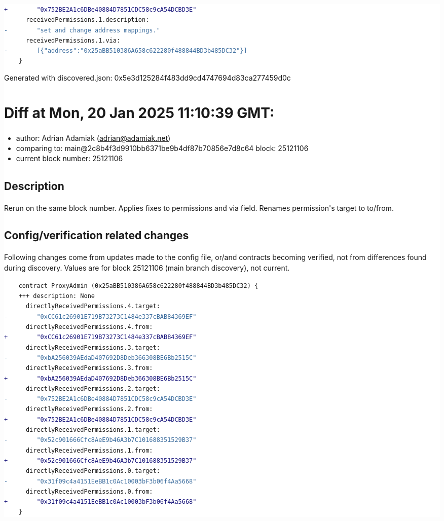 ```diff
+        "0x752BE2A1c6DBe40884D7851CDC58c9cA54DCBD3E"
      receivedPermissions.1.description:
-        "set and change address mappings."
      receivedPermissions.1.via:
-        [{"address":"0x25aBB510386A658c622280f488844BD3b485DC32"}]
    }
```

Generated with discovered.json: 0x5e3d125284f483dd9cd4747694d83ca277459d0c

# Diff at Mon, 20 Jan 2025 11:10:39 GMT:

- author: Adrian Adamiak (<adrian@adamiak.net>)
- comparing to: main@2c8b4f3d9910bb6371be9b4df87b70856e7d8c64 block: 25121106
- current block number: 25121106

## Description

Rerun on the same block number. Applies fixes to permissions and via field. Renames permission's target to to/from.

## Config/verification related changes

Following changes come from updates made to the config file,
or/and contracts becoming verified, not from differences found during
discovery. Values are for block 25121106 (main branch discovery), not current.

```diff
    contract ProxyAdmin (0x25aBB510386A658c622280f488844BD3b485DC32) {
    +++ description: None
      directlyReceivedPermissions.4.target:
-        "0xCC61c26901E719B73273C1484e337cBAB84369EF"
      directlyReceivedPermissions.4.from:
+        "0xCC61c26901E719B73273C1484e337cBAB84369EF"
      directlyReceivedPermissions.3.target:
-        "0xbA256039AEdaD407692D8Deb366308BE6Bb2515C"
      directlyReceivedPermissions.3.from:
+        "0xbA256039AEdaD407692D8Deb366308BE6Bb2515C"
      directlyReceivedPermissions.2.target:
-        "0x752BE2A1c6DBe40884D7851CDC58c9cA54DCBD3E"
      directlyReceivedPermissions.2.from:
+        "0x752BE2A1c6DBe40884D7851CDC58c9cA54DCBD3E"
      directlyReceivedPermissions.1.target:
-        "0x52c901666Cfc8AeE9b46A3b7C101688351529B37"
      directlyReceivedPermissions.1.from:
+        "0x52c901666Cfc8AeE9b46A3b7C101688351529B37"
      directlyReceivedPermissions.0.target:
-        "0x31f09c4a4151EeBB1c0Ac10003bF3b06f4Aa5668"
      directlyReceivedPermissions.0.from:
+        "0x31f09c4a4151EeBB1c0Ac10003bF3b06f4Aa5668"
    }
```
